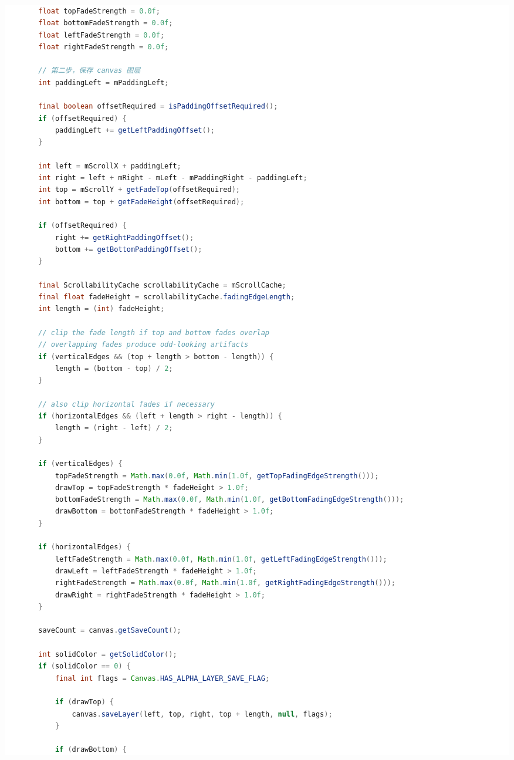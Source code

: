 ``` java
        float topFadeStrength = 0.0f;
        float bottomFadeStrength = 0.0f;
        float leftFadeStrength = 0.0f;
        float rightFadeStrength = 0.0f;

        // 第二步，保存 canvas 图层
        int paddingLeft = mPaddingLeft;

        final boolean offsetRequired = isPaddingOffsetRequired();
        if (offsetRequired) {
            paddingLeft += getLeftPaddingOffset();
        }

        int left = mScrollX + paddingLeft;
        int right = left + mRight - mLeft - mPaddingRight - paddingLeft;
        int top = mScrollY + getFadeTop(offsetRequired);
        int bottom = top + getFadeHeight(offsetRequired);

        if (offsetRequired) {
            right += getRightPaddingOffset();
            bottom += getBottomPaddingOffset();
        }

        final ScrollabilityCache scrollabilityCache = mScrollCache;
        final float fadeHeight = scrollabilityCache.fadingEdgeLength;
        int length = (int) fadeHeight;

        // clip the fade length if top and bottom fades overlap
        // overlapping fades produce odd-looking artifacts
        if (verticalEdges && (top + length > bottom - length)) {
            length = (bottom - top) / 2;
        }

        // also clip horizontal fades if necessary
        if (horizontalEdges && (left + length > right - length)) {
            length = (right - left) / 2;
        }

        if (verticalEdges) {
            topFadeStrength = Math.max(0.0f, Math.min(1.0f, getTopFadingEdgeStrength()));
            drawTop = topFadeStrength * fadeHeight > 1.0f;
            bottomFadeStrength = Math.max(0.0f, Math.min(1.0f, getBottomFadingEdgeStrength()));
            drawBottom = bottomFadeStrength * fadeHeight > 1.0f;
        }

        if (horizontalEdges) {
            leftFadeStrength = Math.max(0.0f, Math.min(1.0f, getLeftFadingEdgeStrength()));
            drawLeft = leftFadeStrength * fadeHeight > 1.0f;
            rightFadeStrength = Math.max(0.0f, Math.min(1.0f, getRightFadingEdgeStrength()));
            drawRight = rightFadeStrength * fadeHeight > 1.0f;
        }

        saveCount = canvas.getSaveCount();

        int solidColor = getSolidColor();
        if (solidColor == 0) {
            final int flags = Canvas.HAS_ALPHA_LAYER_SAVE_FLAG;

            if (drawTop) {
                canvas.saveLayer(left, top, right, top + length, null, flags);
            }

            if (drawBottom) {
```